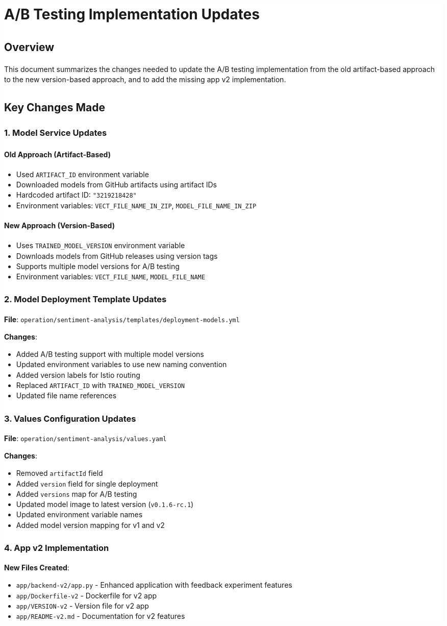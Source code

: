 # A/B Testing Implementation Updates

## Overview

This document summarizes the changes needed to update the A/B testing implementation from the old artifact-based approach to the new version-based approach, and to add the missing app v2 implementation.

## Key Changes Made

### 1. Model Service Updates

#### Old Approach (Artifact-Based)
- Used `ARTIFACT_ID` environment variable
- Downloaded models from GitHub artifacts using artifact IDs
- Hardcoded artifact ID: `"3219218428"`
- Environment variables: `VECT_FILE_NAME_IN_ZIP`, `MODEL_FILE_NAME_IN_ZIP`

#### New Approach (Version-Based)
- Uses `TRAINED_MODEL_VERSION` environment variable
- Downloads models from GitHub releases using version tags
- Supports multiple model versions for A/B testing
- Environment variables: `VECT_FILE_NAME`, `MODEL_FILE_NAME`

### 2. Model Deployment Template Updates

**File**: `operation/sentiment-analysis/templates/deployment-models.yml`

**Changes**:
- Added A/B testing support with multiple model versions
- Updated environment variables to use new naming convention
- Added version labels for Istio routing
- Replaced `ARTIFACT_ID` with `TRAINED_MODEL_VERSION`
- Updated file name references

### 3. Values Configuration Updates

**File**: `operation/sentiment-analysis/values.yaml`

**Changes**:
- Removed `artifactId` field
- Added `version` field for single deployment
- Added `versions` map for A/B testing
- Updated model image to latest version (`v0.1.6-rc.1`)
- Updated environment variable names
- Added model version mapping for v1 and v2

### 4. App v2 Implementation

**New Files Created**:
- `app/backend-v2/app.py` - Enhanced application with feedback experiment features
- `app/Dockerfile-v2` - Dockerfile for v2 app
- `app/VERSION-v2` - Version file for v2 app
- `app/README-v2.md` - Documentation for v2 features
